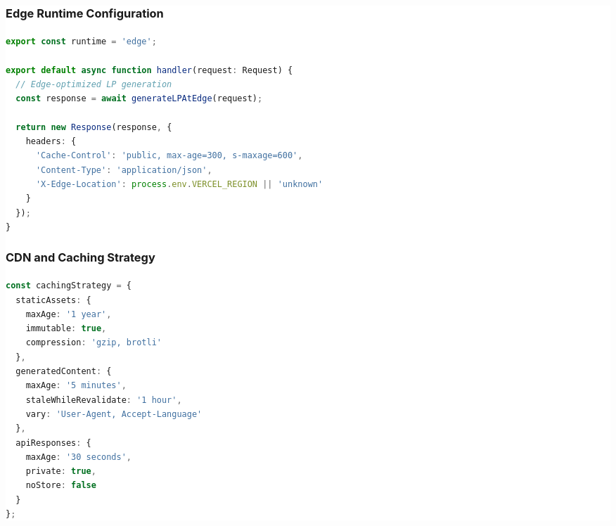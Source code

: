 ### Edge Runtime Configuration

```typescript
export const runtime = 'edge';

export default async function handler(request: Request) {
  // Edge-optimized LP generation
  const response = await generateLPAtEdge(request);
  
  return new Response(response, {
    headers: {
      'Cache-Control': 'public, max-age=300, s-maxage=600',
      'Content-Type': 'application/json',
      'X-Edge-Location': process.env.VERCEL_REGION || 'unknown'
    }
  });
}
```

### CDN and Caching Strategy

```typescript
const cachingStrategy = {
  staticAssets: {
    maxAge: '1 year',
    immutable: true,
    compression: 'gzip, brotli'
  },
  generatedContent: {
    maxAge: '5 minutes',
    staleWhileRevalidate: '1 hour',
    vary: 'User-Agent, Accept-Language'
  },
  apiResponses: {
    maxAge: '30 seconds',
    private: true,
    noStore: false
  }
};
```